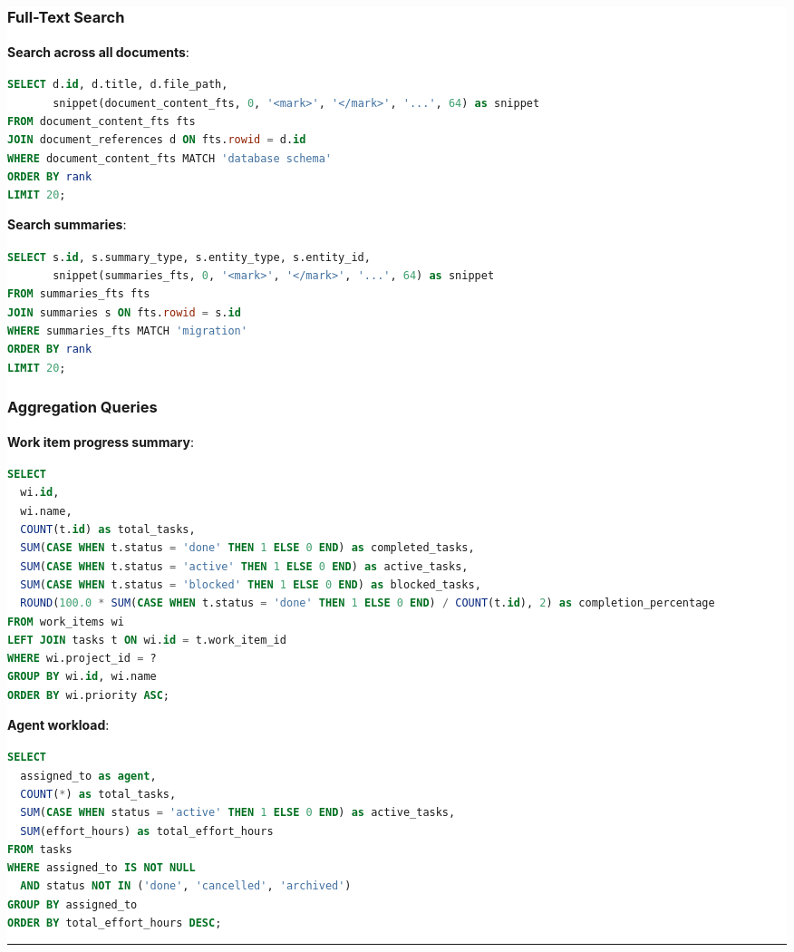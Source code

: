 ### Full-Text Search

**Search across all documents**:
```sql
SELECT d.id, d.title, d.file_path,
       snippet(document_content_fts, 0, '<mark>', '</mark>', '...', 64) as snippet
FROM document_content_fts fts
JOIN document_references d ON fts.rowid = d.id
WHERE document_content_fts MATCH 'database schema'
ORDER BY rank
LIMIT 20;
```

**Search summaries**:
```sql
SELECT s.id, s.summary_type, s.entity_type, s.entity_id,
       snippet(summaries_fts, 0, '<mark>', '</mark>', '...', 64) as snippet
FROM summaries_fts fts
JOIN summaries s ON fts.rowid = s.id
WHERE summaries_fts MATCH 'migration'
ORDER BY rank
LIMIT 20;
```

### Aggregation Queries

**Work item progress summary**:
```sql
SELECT
  wi.id,
  wi.name,
  COUNT(t.id) as total_tasks,
  SUM(CASE WHEN t.status = 'done' THEN 1 ELSE 0 END) as completed_tasks,
  SUM(CASE WHEN t.status = 'active' THEN 1 ELSE 0 END) as active_tasks,
  SUM(CASE WHEN t.status = 'blocked' THEN 1 ELSE 0 END) as blocked_tasks,
  ROUND(100.0 * SUM(CASE WHEN t.status = 'done' THEN 1 ELSE 0 END) / COUNT(t.id), 2) as completion_percentage
FROM work_items wi
LEFT JOIN tasks t ON wi.id = t.work_item_id
WHERE wi.project_id = ?
GROUP BY wi.id, wi.name
ORDER BY wi.priority ASC;
```

**Agent workload**:
```sql
SELECT
  assigned_to as agent,
  COUNT(*) as total_tasks,
  SUM(CASE WHEN status = 'active' THEN 1 ELSE 0 END) as active_tasks,
  SUM(effort_hours) as total_effort_hours
FROM tasks
WHERE assigned_to IS NOT NULL
  AND status NOT IN ('done', 'cancelled', 'archived')
GROUP BY assigned_to
ORDER BY total_effort_hours DESC;
```

---